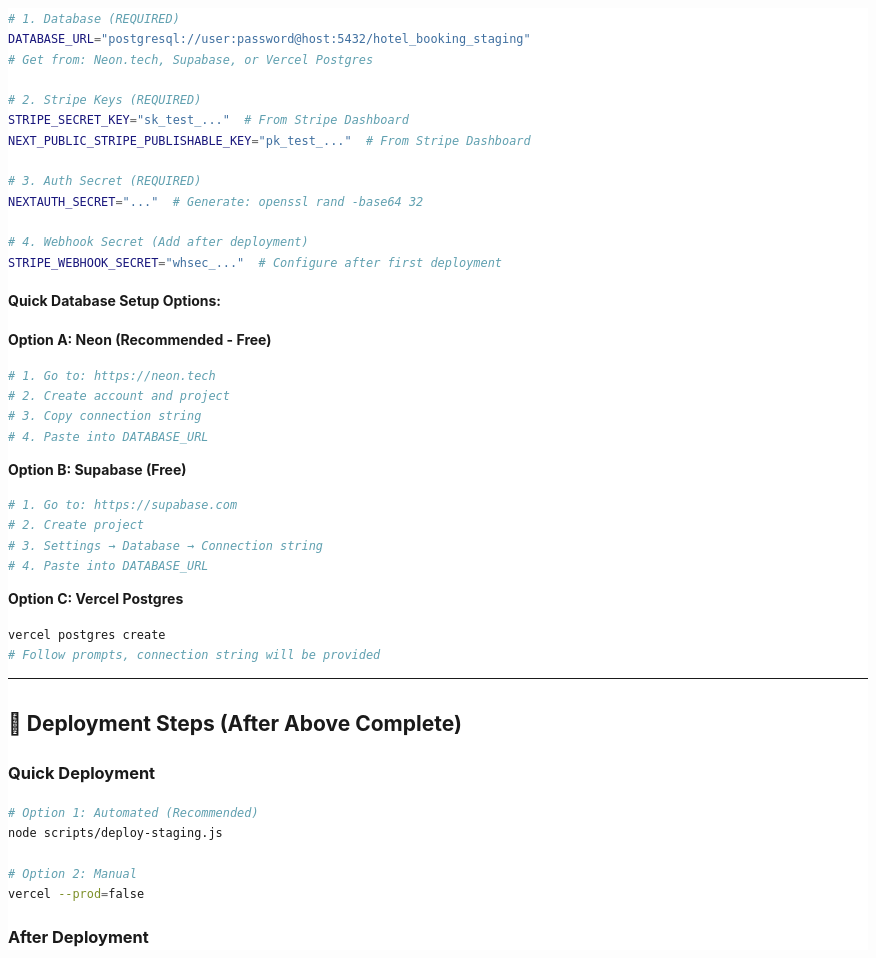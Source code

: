 ```bash
# 1. Database (REQUIRED)
DATABASE_URL="postgresql://user:password@host:5432/hotel_booking_staging"
# Get from: Neon.tech, Supabase, or Vercel Postgres

# 2. Stripe Keys (REQUIRED)
STRIPE_SECRET_KEY="sk_test_..."  # From Stripe Dashboard
NEXT_PUBLIC_STRIPE_PUBLISHABLE_KEY="pk_test_..."  # From Stripe Dashboard

# 3. Auth Secret (REQUIRED)
NEXTAUTH_SECRET="..."  # Generate: openssl rand -base64 32

# 4. Webhook Secret (Add after deployment)
STRIPE_WEBHOOK_SECRET="whsec_..."  # Configure after first deployment
```

#### Quick Database Setup Options:

**Option A: Neon (Recommended - Free)**
```bash
# 1. Go to: https://neon.tech
# 2. Create account and project
# 3. Copy connection string
# 4. Paste into DATABASE_URL
```

**Option B: Supabase (Free)**
```bash
# 1. Go to: https://supabase.com
# 2. Create project
# 3. Settings → Database → Connection string
# 4. Paste into DATABASE_URL
```

**Option C: Vercel Postgres**
```bash
vercel postgres create
# Follow prompts, connection string will be provided
```

---

## 🚀 Deployment Steps (After Above Complete)

### Quick Deployment

```bash
# Option 1: Automated (Recommended)
node scripts/deploy-staging.js

# Option 2: Manual
vercel --prod=false
```

### After Deployment
